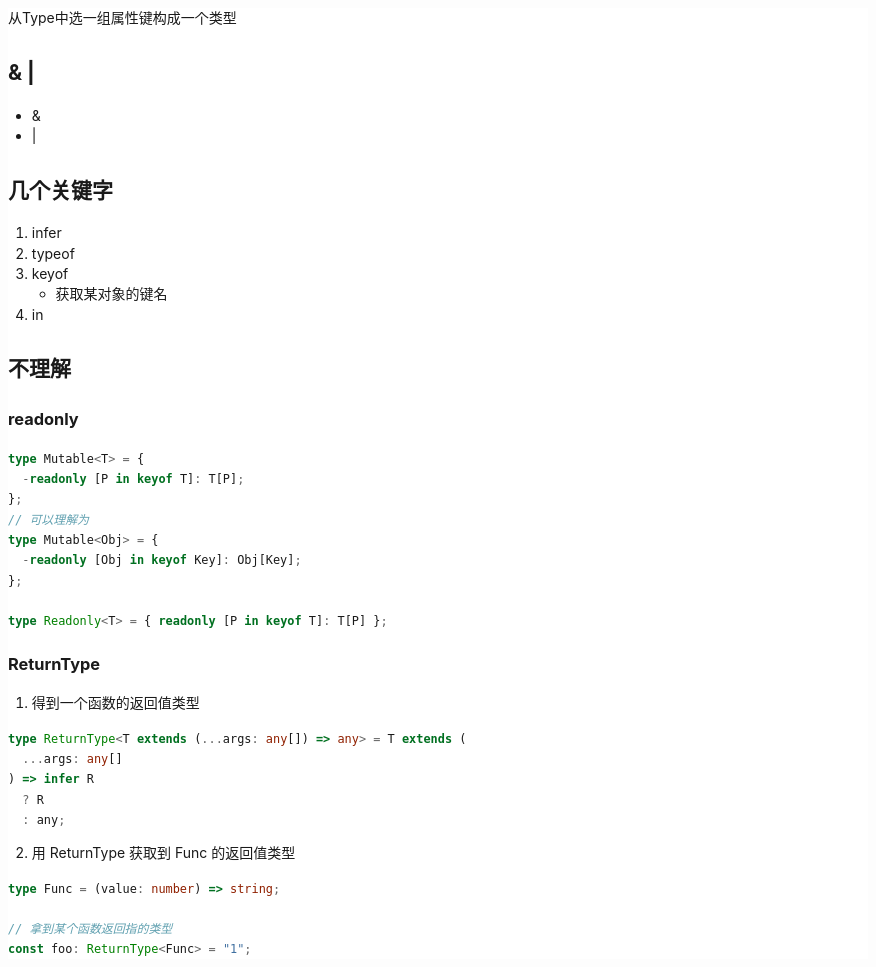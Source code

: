 从Type中选一组属性键构成一个类型




## & |

- &
- |


## 几个关键字

1. infer
2. typeof
3. keyof
    - 获取某对象的键名
4. in


## 不理解

### readonly

```ts
type Mutable<T> = {
  -readonly [P in keyof T]: T[P];
};
// 可以理解为
type Mutable<Obj> = {
  -readonly [Obj in keyof Key]: Obj[Key];
};

type Readonly<T> = { readonly [P in keyof T]: T[P] };

```


### ReturnType

1. 得到一个函数的返回值类型

```ts
type ReturnType<T extends (...args: any[]) => any> = T extends (
  ...args: any[]
) => infer R
  ? R
  : any;
```

2. 用 ReturnType 获取到 Func 的返回值类型

```ts
type Func = (value: number) => string;

// 拿到某个函数返回指的类型
const foo: ReturnType<Func> = "1";
```
